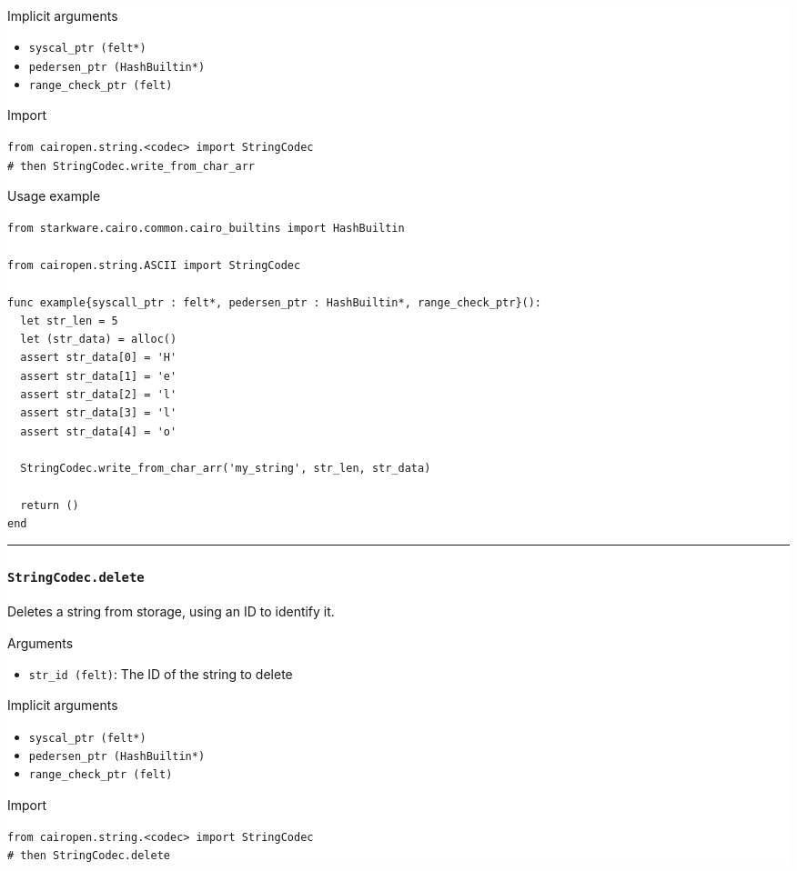 Implicit arguments

- `syscal_ptr (felt*)`
- `pedersen_ptr (HashBuiltin*)`
- `range_check_ptr (felt)`

Import

```cairo
from cairopen.string.<codec> import StringCodec
# then StringCodec.write_from_char_arr
```

Usage example

```cairo
from starkware.cairo.common.cairo_builtins import HashBuiltin

from cairopen.string.ASCII import StringCodec

func example{syscall_ptr : felt*, pedersen_ptr : HashBuiltin*, range_check_ptr}():
  let str_len = 5
  let (str_data) = alloc()
  assert str_data[0] = 'H'
  assert str_data[1] = 'e'
  assert str_data[2] = 'l'
  assert str_data[3] = 'l'
  assert str_data[4] = 'o'

  StringCodec.write_from_char_arr('my_string', str_len, str_data)

  return ()
end
```

---

### `StringCodec.delete`

Deletes a string from storage, using an ID to identify it.

Arguments

- `str_id (felt)`: The ID of the string to delete

Implicit arguments

- `syscal_ptr (felt*)`
- `pedersen_ptr (HashBuiltin*)`
- `range_check_ptr (felt)`

Import

```cairo
from cairopen.string.<codec> import StringCodec
# then StringCodec.delete
```
